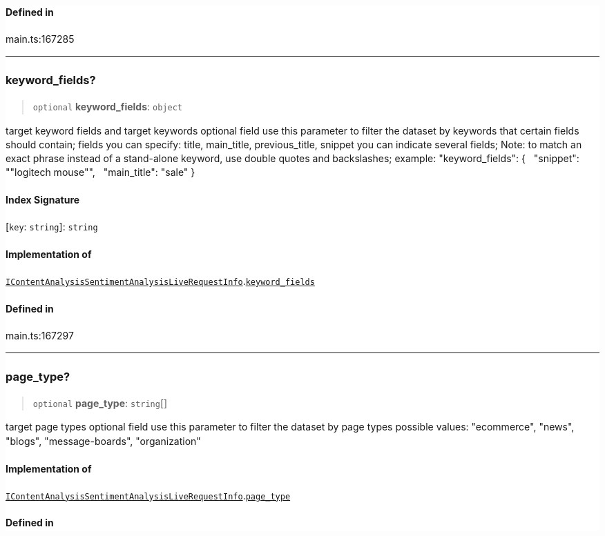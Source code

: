 #### Defined in

main.ts:167285

***

### keyword\_fields?

> `optional` **keyword\_fields**: `object`

target keyword fields and target keywords
optional field
use this parameter to filter the dataset by keywords that certain fields should contain;
fields you can specify: title, main_title, previous_title, snippet
you can indicate several fields;
Note: to match an exact phrase instead of a stand-alone keyword, use double quotes and backslashes;
example:
"keyword_fields": {
    "snippet": "\"logitech mouse\"",
    "main_title": "sale"
}

#### Index Signature

 \[`key`: `string`\]: `string`

#### Implementation of

[`IContentAnalysisSentimentAnalysisLiveRequestInfo`](../interfaces/IContentAnalysisSentimentAnalysisLiveRequestInfo.md).[`keyword_fields`](../interfaces/IContentAnalysisSentimentAnalysisLiveRequestInfo.md#keyword_fields)

#### Defined in

main.ts:167297

***

### page\_type?

> `optional` **page\_type**: `string`[]

target page types
optional field
use this parameter to filter the dataset by page types
possible values:
"ecommerce", "news", "blogs", "message-boards", "organization"

#### Implementation of

[`IContentAnalysisSentimentAnalysisLiveRequestInfo`](../interfaces/IContentAnalysisSentimentAnalysisLiveRequestInfo.md).[`page_type`](../interfaces/IContentAnalysisSentimentAnalysisLiveRequestInfo.md#page_type)

#### Defined in
